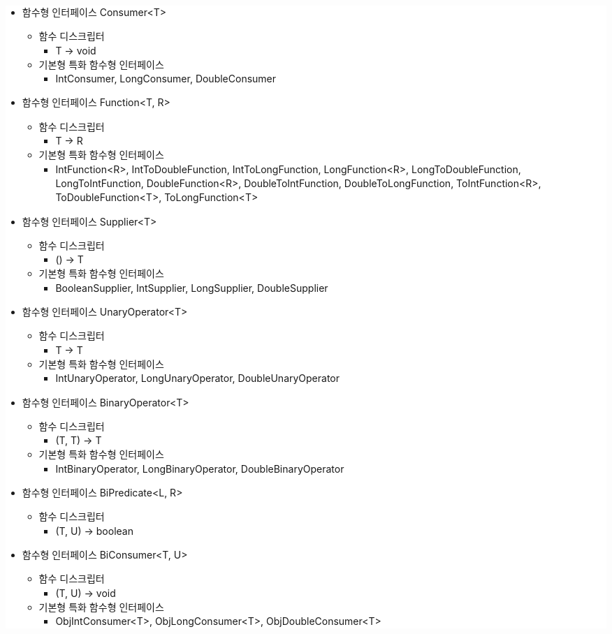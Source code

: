   

- 함수형 인터페이스 Consumer\<T\>

  - 함수 디스크립터
    - T -\> void
  - 기본형 특화 함수형 인터페이스
    - IntConsumer, LongConsumer, DoubleConsumer

  

- 함수형 인터페이스 Function\<T, R\>

  - 함수 디스크립터
    - T -\> R
  - 기본형 특화 함수형 인터페이스
    - IntFunction\<R\>, IntToDoubleFunction, IntToLongFunction, LongFunction\<R\>, LongToDoubleFunction, LongToIntFunction, DoubleFunction\<R\>, DoubleToIntFunction, DoubleToLongFunction, ToIntFunction\<R\>, ToDoubleFunction\<T\>, ToLongFunction\<T\>

  

- 함수형 인터페이스 Supplier\<T\>

  - 함수 디스크립터
    - () -\> T
  - 기본형 특화 함수형 인터페이스
    - BooleanSupplier, IntSupplier, LongSupplier, DoubleSupplier

  

- 함수형 인터페이스 UnaryOperator\<T\>

  - 함수 디스크립터
    - T -\> T
  - 기본형 특화 함수형 인터페이스
    - IntUnaryOperator, LongUnaryOperator, DoubleUnaryOperator

  

- 함수형 인터페이스 BinaryOperator\<T\>

  - 함수 디스크립터
    - (T, T) -\> T
  - 기본형 특화 함수형 인터페이스
    - IntBinaryOperator, LongBinaryOperator, DoubleBinaryOperator

  

- 함수형 인터페이스 BiPredicate\<L, R\>

  - 함수 디스크립터
    - (T, U) -\> boolean

  

- 함수형 인터페이스 BiConsumer\<T, U\>

  - 함수 디스크립터
    - (T, U) -> void
  - 기본형 특화 함수형 인터페이스
    - ObjIntConsumer\<T\>, ObjLongConsumer\<T\>, ObjDoubleConsumer\<T\>

  